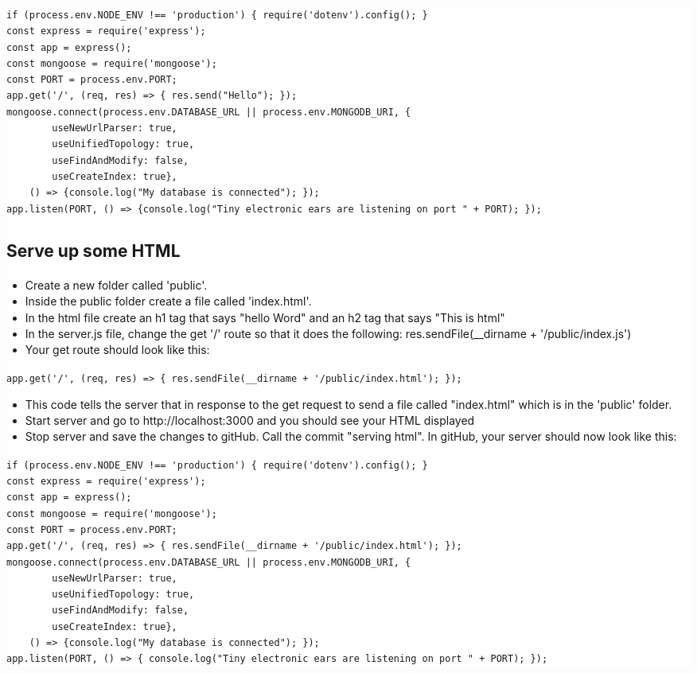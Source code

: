 ````
if (process.env.NODE_ENV !== 'production') { require('dotenv').config(); }
const express = require('express');
const app = express();
const mongoose = require('mongoose');
const PORT = process.env.PORT;
app.get('/', (req, res) => { res.send("Hello"); });
mongoose.connect(process.env.DATABASE_URL || process.env.MONGODB_URI, {
        useNewUrlParser: true,
        useUnifiedTopology: true,
        useFindAndModify: false,
        useCreateIndex: true},
    () => {console.log("My database is connected"); });
app.listen(PORT, () => {console.log("Tiny electronic ears are listening on port " + PORT); });
````
## Serve up some HTML
* Create a new folder called 'public'.
* Inside the public folder create a file called 'index.html'.
* In the html file create an h1 tag that says "hello Word" and an h2 tag that says "This is html"
* In the server.js file, change the get '/' route so that it does the following: res.sendFile(__dirname + '/public/index.js')
* Your get route should look like this:
````
app.get('/', (req, res) => { res.sendFile(__dirname + '/public/index.html'); });
````
* This code tells the server that in response to the get request to send a file called "index.html" which is in the 'public' folder.
* Start server and go to http://localhost:3000 and you should see your HTML displayed
* Stop server and save the changes to gitHub. Call the commit "serving html". In gitHub, your server should now look like this:
````
if (process.env.NODE_ENV !== 'production') { require('dotenv').config(); }
const express = require('express');
const app = express();
const mongoose = require('mongoose');
const PORT = process.env.PORT;
app.get('/', (req, res) => { res.sendFile(__dirname + '/public/index.html'); });
mongoose.connect(process.env.DATABASE_URL || process.env.MONGODB_URI, {
        useNewUrlParser: true,
        useUnifiedTopology: true,
        useFindAndModify: false,
        useCreateIndex: true},
    () => {console.log("My database is connected"); });
app.listen(PORT, () => { console.log("Tiny electronic ears are listening on port " + PORT); });
````


	


